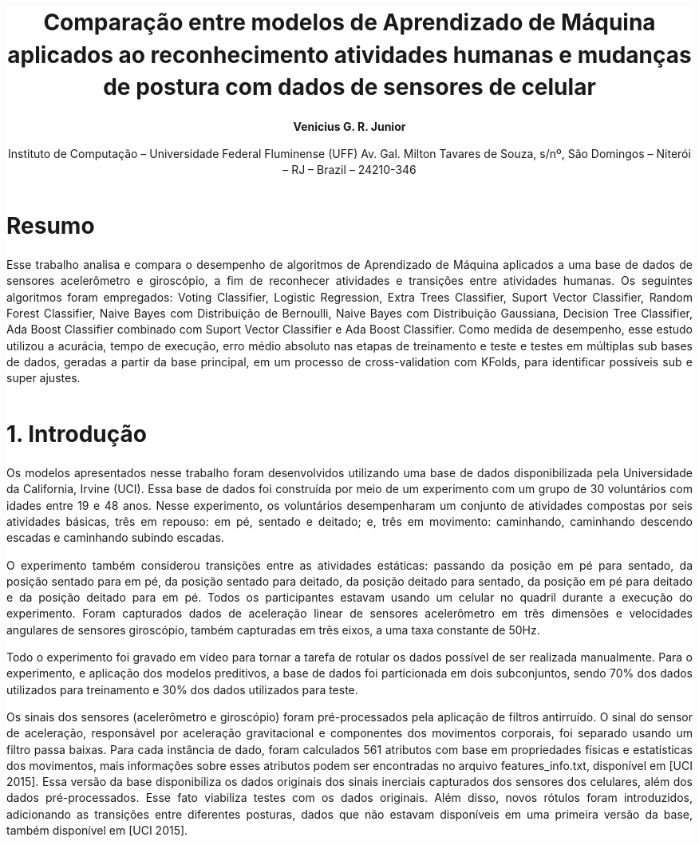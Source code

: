 # <center>Comparação entre modelos de Aprendizado de Máquina aplicados ao reconhecimento atividades humanas e mudanças de postura com dados de sensores de celular</center>

**<center>Venicius G. R. Junior</center>**

<center>Instituto de Computação – Universidade Federal Fluminense (UFF)
Av. Gal. Milton Tavares de Souza, s/nº, São Domingos – Niterói – RJ – Brazil – 24210-346</center>


# Resumo

<p style="text-align: justify;">Esse trabalho analisa e compara o desempenho de algoritmos de Aprendizado de Máquina aplicados a uma base de dados de sensores acelerômetro e giroscópio, a fim de reconhecer atividades e transições entre atividades humanas. Os seguintes algoritmos foram empregados: Voting Classifier, Logistic Regression, Extra Trees Classifier, Suport Vector Classifier, Random Forest Classifier, Naive Bayes com Distribuição de Bernoulli, Naive Bayes com Distribuição Gaussiana, Decision Tree Classifier, Ada Boost Classifier combinado com Suport Vector Classifier e Ada Boost Classifier. Como medida de desempenho, esse estudo utilizou a acurácia, tempo de execução, erro médio absoluto nas etapas de treinamento e teste e testes em múltiplas sub bases de dados, geradas a partir da base principal, em um processo de cross-validation com KFolds, para identificar possíveis sub e super ajustes.</p>

# 1. Introdução

<p style="text-align: justify;">Os modelos apresentados nesse trabalho foram desenvolvidos utilizando uma base de dados disponibilizada pela Universidade da California, Irvine (UCI). Essa base de dados foi construída por meio de um experimento com um grupo de 30 voluntários com idades entre 19 e 48 anos. Nesse experimento, os voluntários desempenharam um conjunto de atividades compostas por seis atividades básicas, três em repouso: em pé, sentado e deitado; e, três em movimento: caminhando, caminhando descendo escadas e caminhando subindo escadas.</p>
<p style="text-align: justify;">O experimento também considerou transições entre as atividades estáticas: passando da posição em pé para sentado, da posição sentado para em pé, da posição sentado para deitado, da posição deitado para sentado, da posição em pé para deitado e da posição deitado para em pé. Todos os participantes estavam usando um celular no quadril durante a execução do experimento. Foram capturados dados de aceleração linear de sensores acelerômetro em três dimensões e velocidades angulares de sensores giroscópio, também capturadas em três eixos, a uma taxa constante de 50Hz.</p>
<p style="text-align: justify;">Todo o experimento foi gravado em vídeo para tornar a tarefa de rotular os dados possível de ser realizada manualmente. Para o experimento, e aplicação dos modelos preditivos, a base de dados foi particionada em dois subconjuntos, sendo 70% dos dados utilizados para treinamento e 30% dos dados utilizados para teste.</p>
<p style="text-align: justify;">Os sinais dos sensores (acelerômetro e giroscópio) foram pré-processados pela aplicação de filtros antirruído. O sinal do sensor de aceleração, responsável por aceleração gravitacional e componentes dos movimentos corporais, foi separado usando um filtro passa baixas. Para cada instância de dado, foram calculados 561 atributos com base em propriedades físicas e estatísticas dos movimentos, mais informações sobre esses atributos podem ser encontradas no arquivo features_info.txt, disponível em [UCI 2015]. Essa versão da base disponibiliza os dados originais dos sinais inerciais capturados dos sensores dos celulares, além dos dados pré-processados. Esse fato viabiliza testes com os dados originais. Além disso, novos rótulos foram introduzidos, adicionando as transições entre diferentes posturas, dados que não estavam disponíveis em uma primeira versão da base, também disponível em [UCI 2015].</p>
